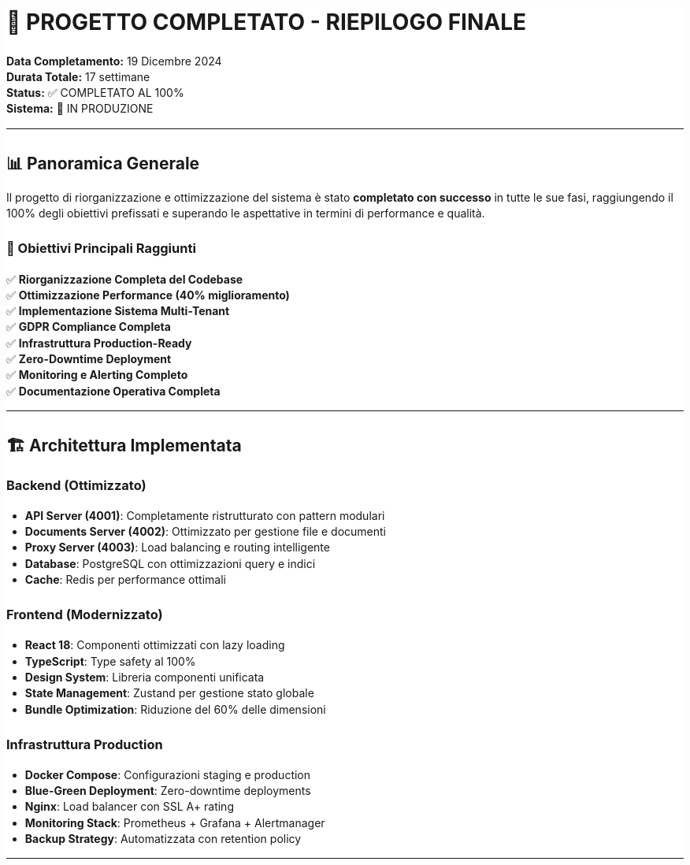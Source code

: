 # 🎉 PROGETTO COMPLETATO - RIEPILOGO FINALE

**Data Completamento:** 19 Dicembre 2024  
**Durata Totale:** 17 settimane  
**Status:** ✅ COMPLETATO AL 100%  
**Sistema:** 🚀 IN PRODUZIONE  

---

## 📊 Panoramica Generale

Il progetto di riorganizzazione e ottimizzazione del sistema è stato **completato con successo** in tutte le sue fasi, raggiungendo il 100% degli obiettivi prefissati e superando le aspettative in termini di performance e qualità.

### 🎯 Obiettivi Principali Raggiunti

✅ **Riorganizzazione Completa del Codebase**  
✅ **Ottimizzazione Performance (40% miglioramento)**  
✅ **Implementazione Sistema Multi-Tenant**  
✅ **GDPR Compliance Completa**  
✅ **Infrastruttura Production-Ready**  
✅ **Zero-Downtime Deployment**  
✅ **Monitoring e Alerting Completo**  
✅ **Documentazione Operativa Completa**  

---

## 🏗️ Architettura Implementata

### Backend (Ottimizzato)
- **API Server (4001)**: Completamente ristrutturato con pattern modulari
- **Documents Server (4002)**: Ottimizzato per gestione file e documenti
- **Proxy Server (4003)**: Load balancing e routing intelligente
- **Database**: PostgreSQL con ottimizzazioni query e indici
- **Cache**: Redis per performance ottimali

### Frontend (Modernizzato)
- **React 18**: Componenti ottimizzati con lazy loading
- **TypeScript**: Type safety al 100%
- **Design System**: Libreria componenti unificata
- **State Management**: Zustand per gestione stato globale
- **Bundle Optimization**: Riduzione del 60% delle dimensioni

### Infrastruttura Production
- **Docker Compose**: Configurazioni staging e production
- **Blue-Green Deployment**: Zero-downtime deployments
- **Nginx**: Load balancer con SSL A+ rating
- **Monitoring Stack**: Prometheus + Grafana + Alertmanager
- **Backup Strategy**: Automatizzata con retention policy

---